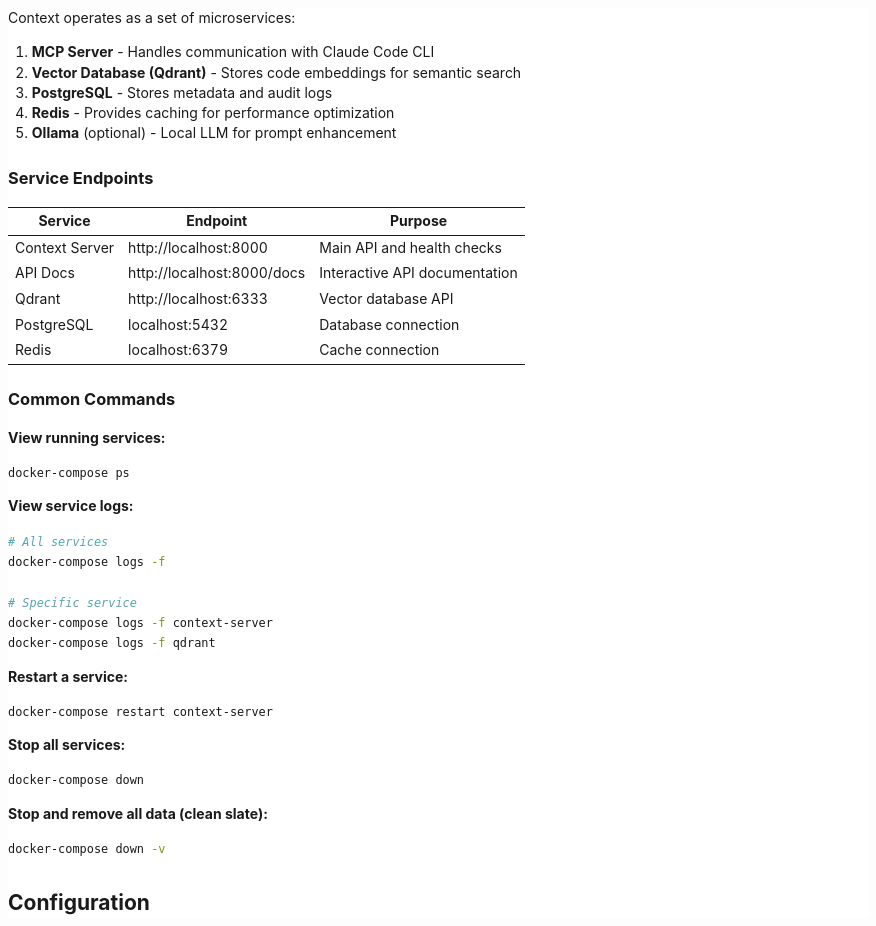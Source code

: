 Context operates as a set of microservices:

1. **MCP Server** - Handles communication with Claude Code CLI
2. **Vector Database (Qdrant)** - Stores code embeddings for semantic search
3. **PostgreSQL** - Stores metadata and audit logs
4. **Redis** - Provides caching for performance optimization
5. **Ollama** (optional) - Local LLM for prompt enhancement

### Service Endpoints

| Service | Endpoint | Purpose |
|---------|----------|---------|
| Context Server | http://localhost:8000 | Main API and health checks |
| API Docs | http://localhost:8000/docs | Interactive API documentation |
| Qdrant | http://localhost:6333 | Vector database API |
| PostgreSQL | localhost:5432 | Database connection |
| Redis | localhost:6379 | Cache connection |

### Common Commands

**View running services:**
```bash
docker-compose ps
```

**View service logs:**
```bash
# All services
docker-compose logs -f

# Specific service
docker-compose logs -f context-server
docker-compose logs -f qdrant
```

**Restart a service:**
```bash
docker-compose restart context-server
```

**Stop all services:**
```bash
docker-compose down
```

**Stop and remove all data (clean slate):**
```bash
docker-compose down -v
```

## Configuration
